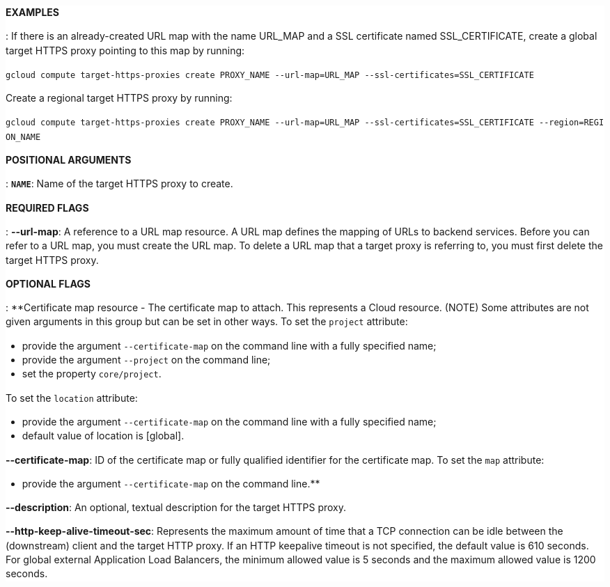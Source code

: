 **EXAMPLES**

: If there is an already-created URL map with the name URL_MAP and a SSL
certificate named SSL_CERTIFICATE, create a global target HTTPS proxy pointing
to this map by running:

```
gcloud compute target-https-proxies create PROXY_NAME --url-map=URL_MAP --ssl-certificates=SSL_CERTIFICATE
```

Create a regional target HTTPS proxy by running:

```
gcloud compute target-https-proxies create PROXY_NAME --url-map=URL_MAP --ssl-certificates=SSL_CERTIFICATE --region=REGION_NAME
```

**POSITIONAL ARGUMENTS**

: **`NAME`**:
Name of the target HTTPS proxy to create.

**REQUIRED FLAGS**

: **--url-map**:
A reference to a URL map resource. A URL map defines the mapping of URLs to
backend services. Before you can refer to a URL map, you must create the URL
map. To delete a URL map that a target proxy is referring to, you must first
delete the target HTTPS proxy.

**OPTIONAL FLAGS**

: **Certificate map resource - The certificate map to attach. This represents a
Cloud resource. (NOTE) Some attributes are not given arguments in this group but
can be set in other ways.
To set the `project` attribute:

- provide the argument `--certificate-map` on the command line with a
fully specified name;
- provide the argument `--project` on the command line;
- set the property `core/project`.

To set the `location` attribute:

- provide the argument `--certificate-map` on the command line with a
fully specified name;
- default value of location is [global].

**--certificate-map**:
ID of the certificate map or fully qualified identifier for the certificate map.
To set the `map` attribute:

- provide the argument `--certificate-map` on the command line.**

**--description**:
An optional, textual description for the target HTTPS proxy.

**--http-keep-alive-timeout-sec**:
Represents the maximum amount of time that a TCP connection can be idle between
the (downstream) client and the target HTTP proxy. If an HTTP keepalive timeout
is not specified, the default value is 610 seconds. For global external
Application Load Balancers, the minimum allowed value is 5 seconds and the
maximum allowed value is 1200 seconds.
